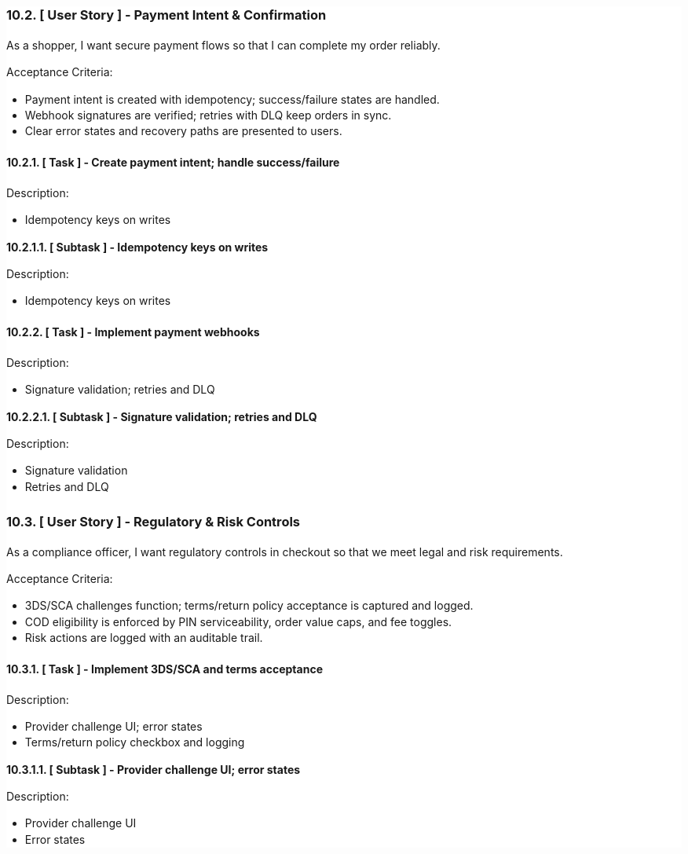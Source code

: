 ### 10.2. [ User Story ] - Payment Intent & Confirmation

As a shopper, I want secure payment flows so that I can complete my order reliably.

Acceptance Criteria:

- Payment intent is created with idempotency; success/failure states are handled.
- Webhook signatures are verified; retries with DLQ keep orders in sync.
- Clear error states and recovery paths are presented to users.

#### 10.2.1. [ Task ] - Create payment intent; handle success/failure

Description:

- Idempotency keys on writes

**10.2.1.1. [ Subtask ] - Idempotency keys on writes**

Description:

- Idempotency keys on writes

#### 10.2.2. [ Task ] - Implement payment webhooks

Description:

- Signature validation; retries and DLQ

**10.2.2.1. [ Subtask ] - Signature validation; retries and DLQ**

Description:

- Signature validation
- Retries and DLQ

### 10.3. [ User Story ] - Regulatory & Risk Controls

As a compliance officer, I want regulatory controls in checkout so that we meet legal and risk requirements.

Acceptance Criteria:

- 3DS/SCA challenges function; terms/return policy acceptance is captured and logged.
- COD eligibility is enforced by PIN serviceability, order value caps, and fee toggles.
- Risk actions are logged with an auditable trail.

#### 10.3.1. [ Task ] - Implement 3DS/SCA and terms acceptance

Description:

- Provider challenge UI; error states
- Terms/return policy checkbox and logging

**10.3.1.1. [ Subtask ] - Provider challenge UI; error states**

Description:

- Provider challenge UI
- Error states
